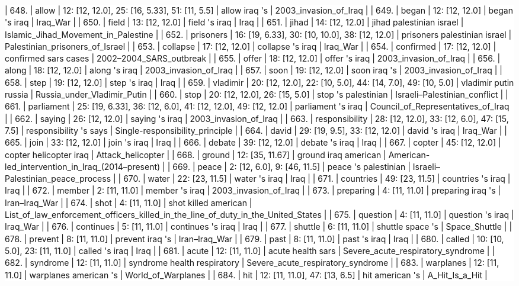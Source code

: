 | 648. | allow | 12: [12, 12.0], 25: [16, 5.33], 51: [11, 5.5] | allow iraq 's | 2003_invasion_of_Iraq |
| 649. | began | 12: [12, 12.0] | began 's iraq | Iraq_War |
| 650. | field | 13: [12, 12.0] | field 's iraq | Iraq |
| 651. | jihad | 14: [12, 12.0] | jihad palestinian israel | Islamic_Jihad_Movement_in_Palestine |
| 652. | prisoners | 16: [19, 6.33], 30: [10, 10.0], 38: [12, 12.0] | prisoners palestinian israel | Palestinian_prisoners_of_Israel |
| 653. | collapse | 17: [12, 12.0] | collapse 's iraq | Iraq_War |
| 654. | confirmed | 17: [12, 12.0] | confirmed sars cases | 2002–2004_SARS_outbreak |
| 655. | offer | 18: [12, 12.0] | offer 's iraq | 2003_invasion_of_Iraq |
| 656. | along | 18: [12, 12.0] | along 's iraq | 2003_invasion_of_Iraq |
| 657. | soon | 19: [12, 12.0] | soon iraq 's | 2003_invasion_of_Iraq |
| 658. | step | 19: [12, 12.0] | step 's iraq | Iraq |
| 659. | vladimir | 20: [12, 12.0], 22: [10, 5.0], 44: [14, 7.0], 49: [10, 5.0] | vladimir putin russia | Russia_under_Vladimir_Putin |
| 660. | stop | 20: [12, 12.0], 26: [15, 5.0] | stop 's palestinian | Israeli–Palestinian_conflict |
| 661. | parliament | 25: [19, 6.33], 36: [12, 6.0], 41: [12, 12.0], 49: [12, 12.0] | parliament 's iraq | Council_of_Representatives_of_Iraq |
| 662. | saying | 26: [12, 12.0] | saying 's iraq | 2003_invasion_of_Iraq |
| 663. | responsibility | 28: [12, 12.0], 33: [12, 6.0], 47: [15, 7.5] | responsibility 's says | Single-responsibility_principle |
| 664. | david | 29: [19, 9.5], 33: [12, 12.0] | david 's iraq | Iraq_War |
| 665. | join | 33: [12, 12.0] | join 's iraq | Iraq |
| 666. | debate | 39: [12, 12.0] | debate 's iraq | Iraq |
| 667. | copter | 45: [12, 12.0] | copter helicopter iraq | Attack_helicopter |
| 668. | ground | 12: [35, 11.67] | ground iraq american | American-led_intervention_in_Iraq_(2014–present) |
| 669. | peace | 2: [12, 6.0], 9: [46, 11.5] | peace 's palestinian | Israeli–Palestinian_peace_process |
| 670. | water | 22: [23, 11.5] | water 's iraq | Iraq |
| 671. | countries | 49: [23, 11.5] | countries 's iraq | Iraq |
| 672. | member | 2: [11, 11.0] | member 's iraq | 2003_invasion_of_Iraq |
| 673. | preparing | 4: [11, 11.0] | preparing iraq 's | Iran–Iraq_War |
| 674. | shot | 4: [11, 11.0] | shot killed american | List_of_law_enforcement_officers_killed_in_the_line_of_duty_in_the_United_States |
| 675. | question | 4: [11, 11.0] | question 's iraq | Iraq_War |
| 676. | continues | 5: [11, 11.0] | continues 's iraq | Iraq |
| 677. | shuttle | 6: [11, 11.0] | shuttle space 's | Space_Shuttle |
| 678. | prevent | 8: [11, 11.0] | prevent iraq 's | Iran–Iraq_War |
| 679. | past | 8: [11, 11.0] | past 's iraq | Iraq |
| 680. | called | 10: [10, 5.0], 23: [11, 11.0] | called 's iraq | Iraq |
| 681. | acute | 12: [11, 11.0] | acute health sars | Severe_acute_respiratory_syndrome |
| 682. | syndrome | 12: [11, 11.0] | syndrome health respiratory | Severe_acute_respiratory_syndrome |
| 683. | warplanes | 12: [11, 11.0] | warplanes american 's | World_of_Warplanes |
| 684. | hit | 12: [11, 11.0], 47: [13, 6.5] | hit american 's | A_Hit_Is_a_Hit |